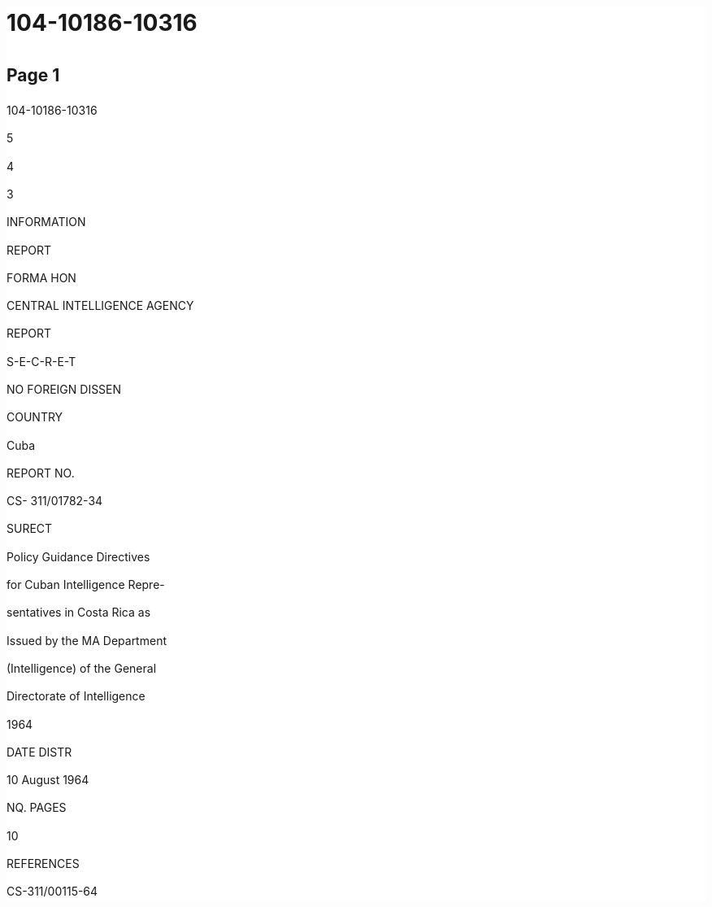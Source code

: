 # 104-10186-10316

## Page 1

104-10186-10316

5

4

3

INFORMATION

REPORT

FORMA HON

CENTRAL INTELLIGENCE AGENCY

REPORT

S-E-C-R-E-T

NO FOREIGN DISSEN

COUNTRY

Cuba

REPORT NO.

CS- 311/01782-34

SURECT

Policy Guidance Directives

for Cuban Intelligence Repre-

sentatives in Costa Rica as

Issued by the MA Department

(Intelligence) of the General

Directorate of Intelligence

1964

DATE DISTR

10 August 1964

NQ. PAGES

10

REFERENCES

CS-311/00115-64
